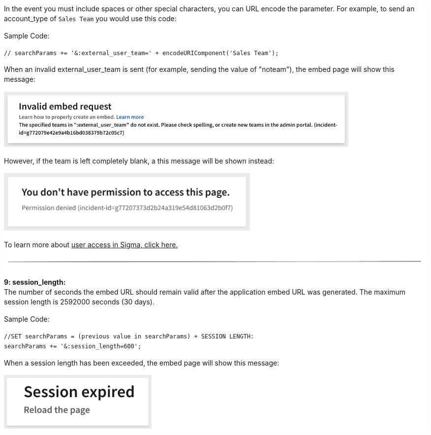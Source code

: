 In the event you must include spaces or other special characters, you can URL encode the parameter. For example, to send an account_type of `Sales Team` you would use this code:

Sample Code:
```code
// searchParams += '&:external_user_team=' + encodeURIComponent('Sales Team');	
```

When an invalid external_user_team is sent (for example, sending the value of "noteam"), the embed page will show this message:

<img src="assets/pua12.png" width="700"/>

However, if the team is left completely blank, a this message will be shown instead:

<img src="assets/pua13.png" width="500"/>

To learn more about [user access in Sigma, click here.](https://quickstarts.sigmacomputing.com/guide/embedding_04_federated_access/index.html?index=..%2F..index#0)

<img src="assets/horizonalline.png"/>

**9: session_length:**<br> 
The number of seconds the embed URL should remain valid after the application embed URL was generated. The maximum session length is 2592000 seconds (30 days).

Sample Code:
```code
//SET searchParams = (previous value in searchParams) + SESSION LENGTH:
searchParams += '&:session_length=600';
```

When a session length has been exceeded, the embed page will show this message:

<img src="assets/pua7.png" width="300"/>

